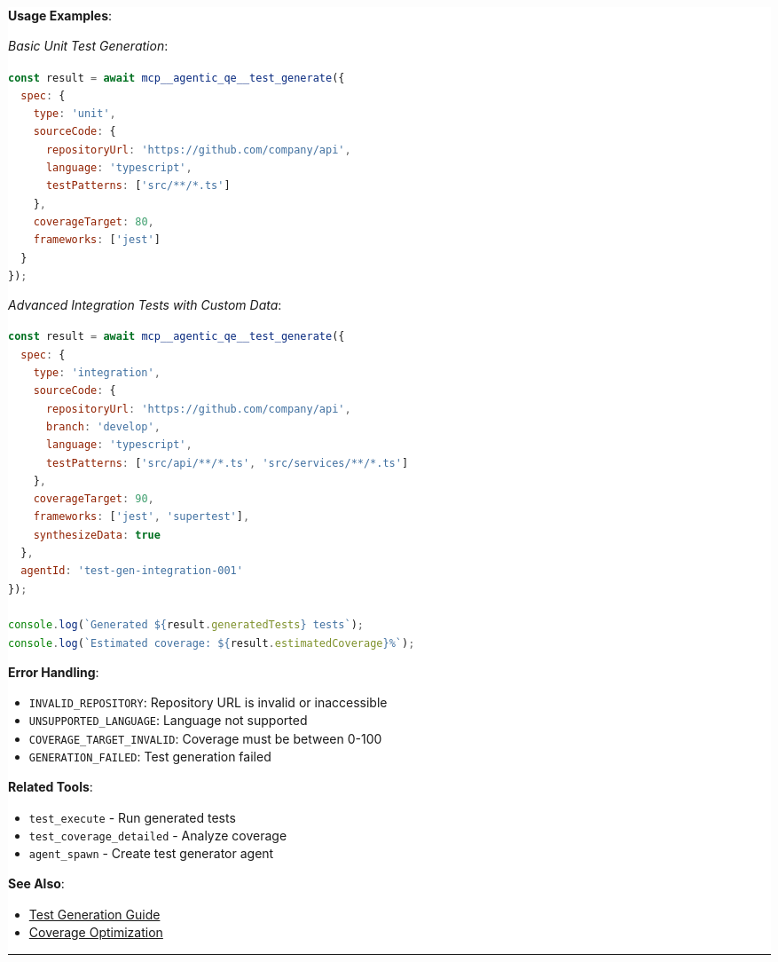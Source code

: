 **Usage Examples**:

*Basic Unit Test Generation*:
```javascript
const result = await mcp__agentic_qe__test_generate({
  spec: {
    type: 'unit',
    sourceCode: {
      repositoryUrl: 'https://github.com/company/api',
      language: 'typescript',
      testPatterns: ['src/**/*.ts']
    },
    coverageTarget: 80,
    frameworks: ['jest']
  }
});
```

*Advanced Integration Tests with Custom Data*:
```javascript
const result = await mcp__agentic_qe__test_generate({
  spec: {
    type: 'integration',
    sourceCode: {
      repositoryUrl: 'https://github.com/company/api',
      branch: 'develop',
      language: 'typescript',
      testPatterns: ['src/api/**/*.ts', 'src/services/**/*.ts']
    },
    coverageTarget: 90,
    frameworks: ['jest', 'supertest'],
    synthesizeData: true
  },
  agentId: 'test-gen-integration-001'
});

console.log(`Generated ${result.generatedTests} tests`);
console.log(`Estimated coverage: ${result.estimatedCoverage}%`);
```

**Error Handling**:

- `INVALID_REPOSITORY`: Repository URL is invalid or inaccessible
- `UNSUPPORTED_LANGUAGE`: Language not supported
- `COVERAGE_TARGET_INVALID`: Coverage must be between 0-100
- `GENERATION_FAILED`: Test generation failed

**Related Tools**:
- `test_execute` - Run generated tests
- `test_coverage_detailed` - Analyze coverage
- `agent_spawn` - Create test generator agent

**See Also**:
- [Test Generation Guide](./guides/mcp/test-generation.md)
- [Coverage Optimization](./guides/mcp/coverage-optimization.md)

---